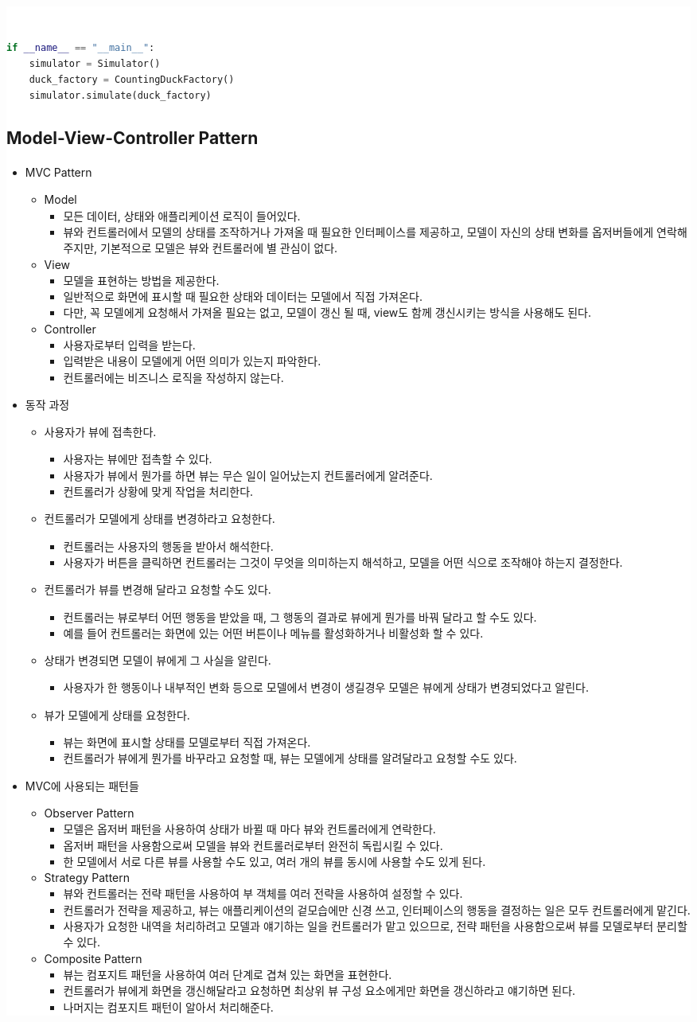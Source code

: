   ```python
  
  
  if __name__ == "__main__":
      simulator = Simulator()
      duck_factory = CountingDuckFactory()
      simulator.simulate(duck_factory)
  ```



## Model-View-Controller Pattern

- MVC Pattern
  - Model
    - 모든 데이터, 상태와 애플리케이션 로직이 들어있다.
    - 뷰와 컨트롤러에서 모델의 상태를 조작하거나 가져올 때 필요한 인터페이스를 제공하고, 모델이 자신의 상태 변화를 옵저버들에게 연락해주지만, 기본적으로 모델은 뷰와 컨트롤러에 별 관심이 없다.
  - View
    - 모델을 표현하는 방법을 제공한다.
    - 일반적으로 화면에 표시할 때 필요한 상태와 데이터는 모델에서 직접 가져온다.
    - 다만, 꼭 모델에게 요청해서 가져올 필요는 없고, 모델이 갱신 될 때, view도 함께 갱신시키는 방식을 사용해도 된다.
  - Controller
    - 사용자로부터 입력을 받는다.
    - 입력받은 내용이 모델에게 어떤 의미가 있는지 파악한다.
    - 컨트롤러에는 비즈니스 로직을 작성하지 않는다.



- 동작 과정

  - 사용자가 뷰에 접촉한다.
    - 사용자는 뷰에만 접촉할 수 있다.
    - 사용자가 뷰에서 뭔가를 하면 뷰는 무슨 일이 일어났는지 컨트롤러에게 알려준다.
    - 컨트롤러가 상황에 맞게 작업을 처리한다.

  - 컨트롤러가 모델에게 상태를 변경하라고 요청한다.
    - 컨트롤러는 사용자의 행동을 받아서 해석한다.
    - 사용자가 버튼을 클릭하면 컨트롤러는 그것이 무엇을 의미하는지 해석하고, 모델을 어떤 식으로 조작해야 하는지 결정한다.
  - 컨트롤러가 뷰를 변경해 달라고 요청할 수도 있다.
    - 컨트롤러는 뷰로부터 어떤 행동을 받았을 때, 그 행동의 결과로 뷰에게 뭔가를 바꿔 달라고 할 수도 있다.
    - 예를 들어 컨트롤러는 화면에 있는 어떤 버튼이나 메뉴를 활성화하거나 비활성화 할 수 있다.
  - 상태가 변경되면 모델이 뷰에게 그 사실을 알린다.
    - 사용자가 한 행동이나 내부적인 변화 등으로 모델에서 변경이 생길경우 모델은 뷰에게 상태가 변경되었다고 알린다.
  - 뷰가 모델에게 상태를 요청한다.
    - 뷰는 화면에 표시할 상태를 모델로부터 직접 가져온다.
    - 컨트롤러가 뷰에게 뭔가를 바꾸라고 요청할 때, 뷰는 모델에게 상태를 알려달라고 요청할 수도 있다.



- MVC에 사용되는 패턴들
  - Observer Pattern
    - 모델은 옵저버 패턴을 사용하여 상태가 바뀔 때 마다 뷰와 컨트롤러에게 연락한다.
    - 옵저버 패턴을 사용함으로써 모델을 뷰와 컨트롤러로부터 완전히 독립시킬 수 있다.
    - 한 모델에서 서로 다른 뷰를 사용할 수도 있고, 여러 개의 뷰를 동시에 사용할 수도 있게 된다.
  - Strategy Pattern
    - 뷰와 컨트롤러는 전략 패턴을 사용하여 부 객체를 여러 전략을 사용하여 설정할 수 있다.
    - 컨트롤러가 전략을 제공하고, 뷰는 애플리케이션의 겉모습에만 신경 쓰고, 인터페이스의 행동을 결정하는 일은 모두 컨트롤러에게 맡긴다.
    - 사용자가 요청한 내역을 처리하려고 모델과 얘기하는 일을 컨트롤러가 맡고 있으므로, 전략 패턴을 사용함으로써 뷰를 모델로부터 분리할 수 있다.
  - Composite Pattern
    - 뷰는 컴포지트 패턴을 사용하여 여러 단계로 겹쳐 있는 화면을 표현한다.
    - 컨트롤러가 뷰에게 화면을 갱신해달라고 요청하면 최상위 뷰 구성 요소에게만 화면을 갱신하라고 얘기하면 된다.
    - 나머지는 컴포지트 패턴이 알아서 처리해준다.
